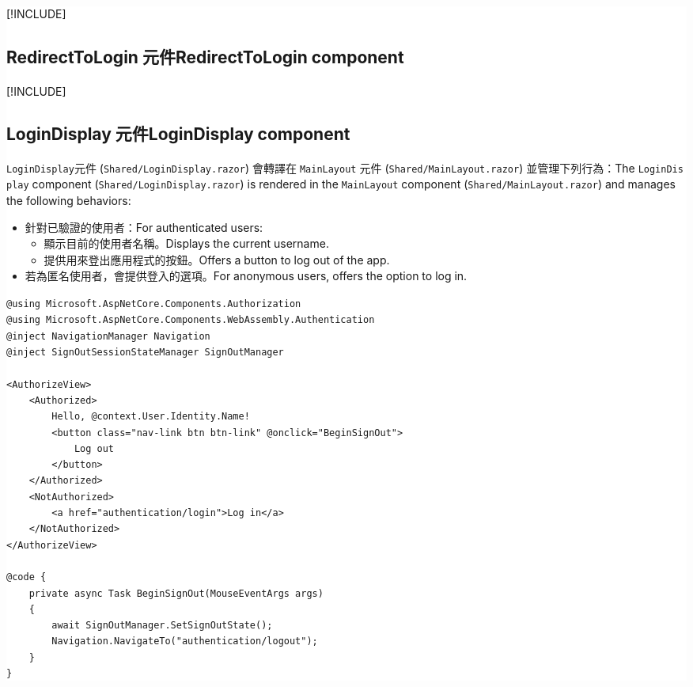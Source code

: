 [!INCLUDE[](~/blazor/includes/security/app-component.md)]

## <a name="redirecttologin-component"></a><span data-ttu-id="983a0-162">RedirectToLogin 元件</span><span class="sxs-lookup"><span data-stu-id="983a0-162">RedirectToLogin component</span></span>

[!INCLUDE[](~/blazor/includes/security/redirecttologin-component.md)]

## <a name="logindisplay-component"></a><span data-ttu-id="983a0-163">LoginDisplay 元件</span><span class="sxs-lookup"><span data-stu-id="983a0-163">LoginDisplay component</span></span>

<span data-ttu-id="983a0-164">`LoginDisplay`元件 (`Shared/LoginDisplay.razor`) 會轉譯在 `MainLayout` 元件 (`Shared/MainLayout.razor`) 並管理下列行為：</span><span class="sxs-lookup"><span data-stu-id="983a0-164">The `LoginDisplay` component (`Shared/LoginDisplay.razor`) is rendered in the `MainLayout` component (`Shared/MainLayout.razor`) and manages the following behaviors:</span></span>

* <span data-ttu-id="983a0-165">針對已驗證的使用者：</span><span class="sxs-lookup"><span data-stu-id="983a0-165">For authenticated users:</span></span>
  * <span data-ttu-id="983a0-166">顯示目前的使用者名稱。</span><span class="sxs-lookup"><span data-stu-id="983a0-166">Displays the current username.</span></span>
  * <span data-ttu-id="983a0-167">提供用來登出應用程式的按鈕。</span><span class="sxs-lookup"><span data-stu-id="983a0-167">Offers a button to log out of the app.</span></span>
* <span data-ttu-id="983a0-168">若為匿名使用者，會提供登入的選項。</span><span class="sxs-lookup"><span data-stu-id="983a0-168">For anonymous users, offers the option to log in.</span></span>

```razor
@using Microsoft.AspNetCore.Components.Authorization
@using Microsoft.AspNetCore.Components.WebAssembly.Authentication
@inject NavigationManager Navigation
@inject SignOutSessionStateManager SignOutManager

<AuthorizeView>
    <Authorized>
        Hello, @context.User.Identity.Name!
        <button class="nav-link btn btn-link" @onclick="BeginSignOut">
            Log out
        </button>
    </Authorized>
    <NotAuthorized>
        <a href="authentication/login">Log in</a>
    </NotAuthorized>
</AuthorizeView>

@code {
    private async Task BeginSignOut(MouseEventArgs args)
    {
        await SignOutManager.SetSignOutState();
        Navigation.NavigateTo("authentication/logout");
    }
}
```
